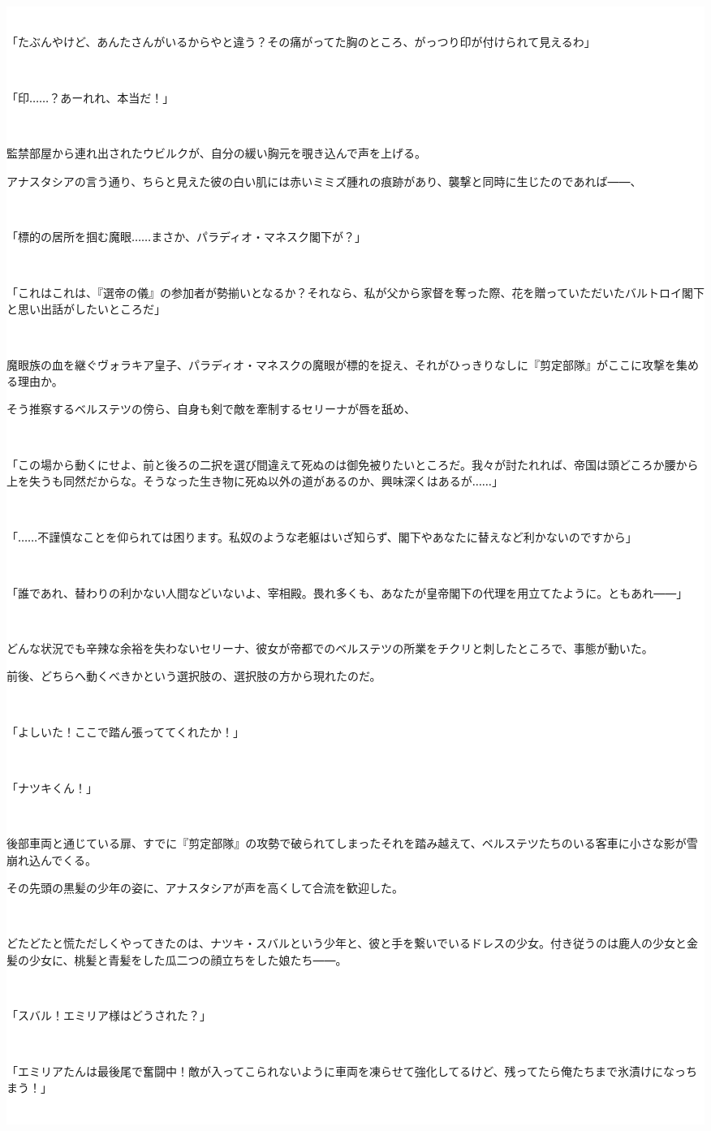 　

「たぶんやけど、あんたさんがいるからやと違う？その痛がってた胸のところ、がっつり印が付けられて見えるわ」

　

「印……？あーれれ、本当だ！」

　

監禁部屋から連れ出されたウビルクが、自分の緩い胸元を覗き込んで声を上げる。

アナスタシアの言う通り、ちらと見えた彼の白い肌には赤いミミズ腫れの痕跡があり、襲撃と同時に生じたのであれば――、

　

「標的の居所を掴む魔眼……まさか、パラディオ・マネスク閣下が？」

　

「これはこれは、『選帝の儀』の参加者が勢揃いとなるか？それなら、私が父から家督を奪った際、花を贈っていただいたバルトロイ閣下と思い出話がしたいところだ」

　

魔眼族の血を継ぐヴォラキア皇子、パラディオ・マネスクの魔眼が標的を捉え、それがひっきりなしに『剪定部隊』がここに攻撃を集める理由か。

そう推察するベルステツの傍ら、自身も剣で敵を牽制するセリーナが唇を舐め、

　

「この場から動くにせよ、前と後ろの二択を選び間違えて死ぬのは御免被りたいところだ。我々が討たれれば、帝国は頭どころか腰から上を失うも同然だからな。そうなった生き物に死ぬ以外の道があるのか、興味深くはあるが……」

　

「……不謹慎なことを仰られては困ります。私奴のような老躯はいざ知らず、閣下やあなたに替えなど利かないのですから」

　

「誰であれ、替わりの利かない人間などいないよ、宰相殿。畏れ多くも、あなたが皇帝閣下の代理を用立てたように。ともあれ――」

　

どんな状況でも辛辣な余裕を失わないセリーナ、彼女が帝都でのベルステツの所業をチクリと刺したところで、事態が動いた。

前後、どちらへ動くべきかという選択肢の、選択肢の方から現れたのだ。

　

「よしいた！ここで踏ん張っててくれたか！」

　

「ナツキくん！」

　

後部車両と通じている扉、すでに『剪定部隊』の攻勢で破られてしまったそれを踏み越えて、ベルステツたちのいる客車に小さな影が雪崩れ込んでくる。

その先頭の黒髪の少年の姿に、アナスタシアが声を高くして合流を歓迎した。

　

どたどたと慌ただしくやってきたのは、ナツキ・スバルという少年と、彼と手を繋いでいるドレスの少女。付き従うのは鹿人の少女と金髪の少女に、桃髪と青髪をした瓜二つの顔立ちをした娘たち――。

　

「スバル！エミリア様はどうされた？」

　

「エミリアたんは最後尾で奮闘中！敵が入ってこられないように車両を凍らせて強化してるけど、残ってたら俺たちまで氷漬けになっちまう！」

　
